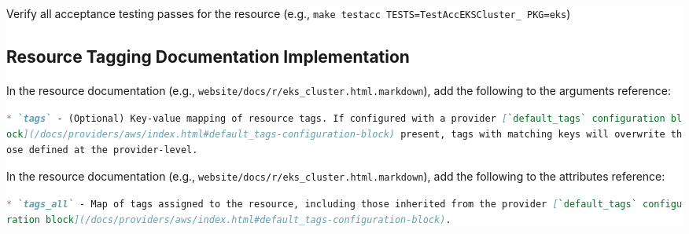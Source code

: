 Verify all acceptance testing passes for the resource (e.g., `make testacc TESTS=TestAccEKSCluster_ PKG=eks`)

## Resource Tagging Documentation Implementation

In the resource documentation (e.g., `website/docs/r/eks_cluster.html.markdown`), add the following to the arguments reference:

```markdown
* `tags` - (Optional) Key-value mapping of resource tags. If configured with a provider [`default_tags` configuration block](/docs/providers/aws/index.html#default_tags-configuration-block) present, tags with matching keys will overwrite those defined at the provider-level.
```

In the resource documentation (e.g., `website/docs/r/eks_cluster.html.markdown`), add the following to the attributes reference:

```markdown
* `tags_all` - Map of tags assigned to the resource, including those inherited from the provider [`default_tags` configuration block](/docs/providers/aws/index.html#default_tags-configuration-block).
```
